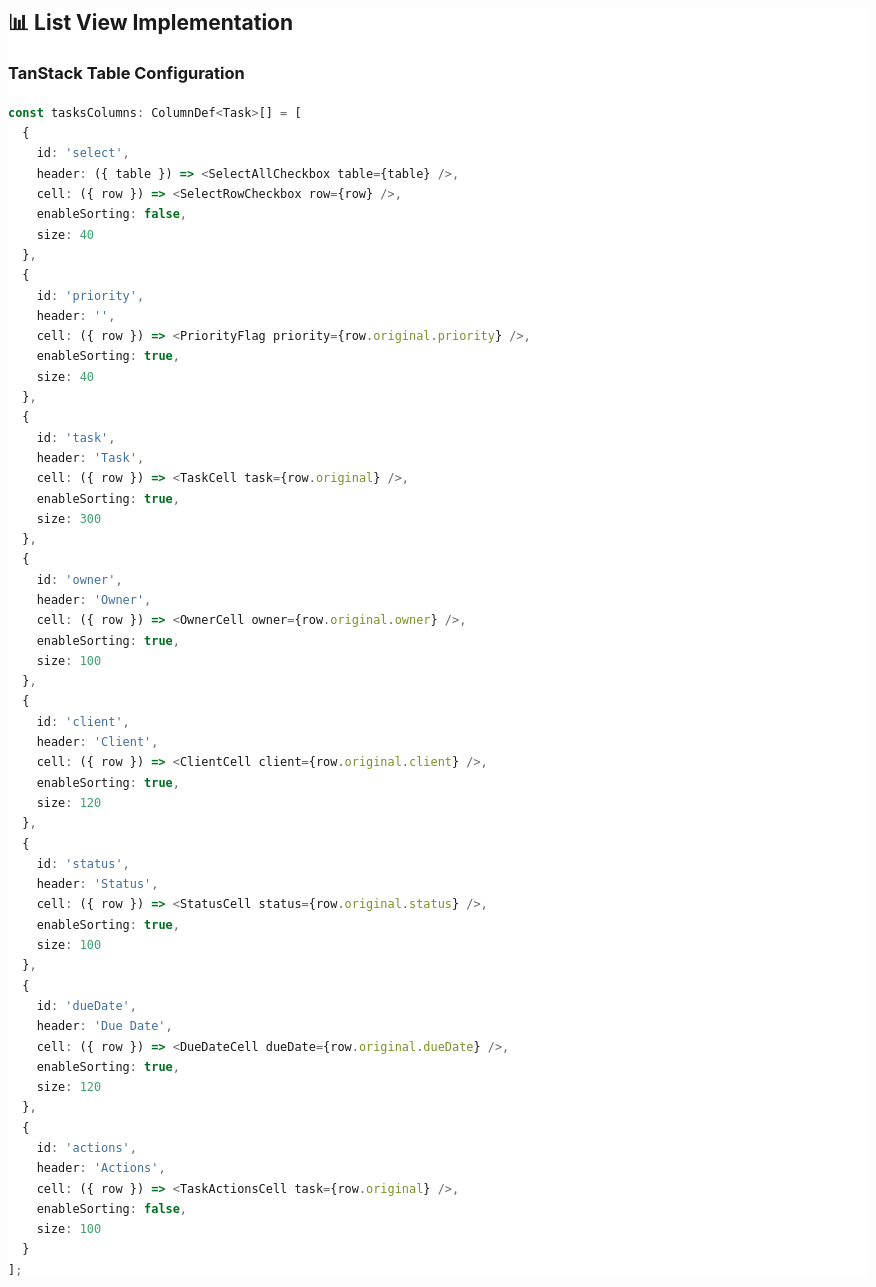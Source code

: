 ## 📊 **List View Implementation**

### **TanStack Table Configuration**

```typescript
const tasksColumns: ColumnDef<Task>[] = [
  {
    id: 'select',
    header: ({ table }) => <SelectAllCheckbox table={table} />,
    cell: ({ row }) => <SelectRowCheckbox row={row} />,
    enableSorting: false,
    size: 40
  },
  {
    id: 'priority',
    header: '',
    cell: ({ row }) => <PriorityFlag priority={row.original.priority} />,
    enableSorting: true,
    size: 40
  },
  {
    id: 'task',
    header: 'Task',
    cell: ({ row }) => <TaskCell task={row.original} />,
    enableSorting: true,
    size: 300
  },
  {
    id: 'owner',
    header: 'Owner',
    cell: ({ row }) => <OwnerCell owner={row.original.owner} />,
    enableSorting: true,
    size: 100
  },
  {
    id: 'client',
    header: 'Client',
    cell: ({ row }) => <ClientCell client={row.original.client} />,
    enableSorting: true,
    size: 120
  },
  {
    id: 'status',
    header: 'Status',
    cell: ({ row }) => <StatusCell status={row.original.status} />,
    enableSorting: true,
    size: 100
  },
  {
    id: 'dueDate',
    header: 'Due Date',
    cell: ({ row }) => <DueDateCell dueDate={row.original.dueDate} />,
    enableSorting: true,
    size: 120
  },
  {
    id: 'actions',
    header: 'Actions',
    cell: ({ row }) => <TaskActionsCell task={row.original} />,
    enableSorting: false,
    size: 100
  }
];
```